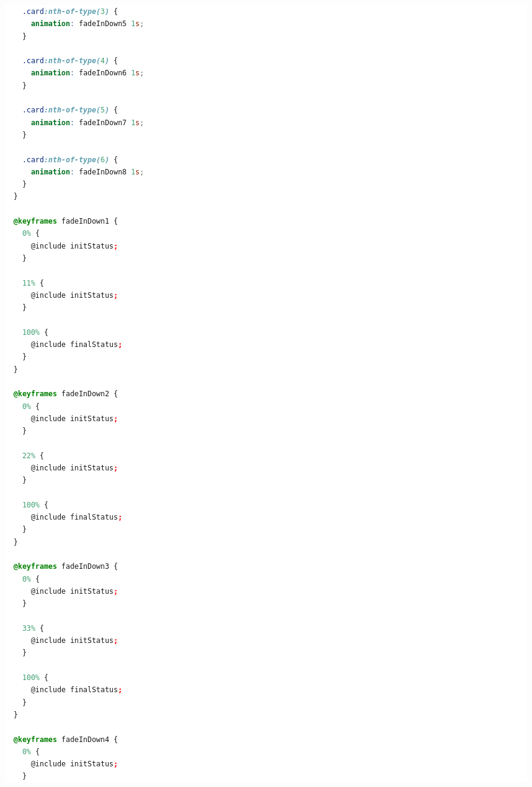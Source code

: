 ```scss
    .card:nth-of-type(3) {
      animation: fadeInDown5 1s;
    }

    .card:nth-of-type(4) {
      animation: fadeInDown6 1s;
    }

    .card:nth-of-type(5) {
      animation: fadeInDown7 1s;
    }

    .card:nth-of-type(6) {
      animation: fadeInDown8 1s;
    }
  }

  @keyframes fadeInDown1 {
    0% {
      @include initStatus;
    }

    11% {
      @include initStatus;
    }

    100% {
      @include finalStatus;
    }
  }

  @keyframes fadeInDown2 {
    0% {
      @include initStatus;
    }

    22% {
      @include initStatus;
    }

    100% {
      @include finalStatus;
    }
  }

  @keyframes fadeInDown3 {
    0% {
      @include initStatus;
    }

    33% {
      @include initStatus;
    }

    100% {
      @include finalStatus;
    }
  }

  @keyframes fadeInDown4 {
    0% {
      @include initStatus;
    }
```